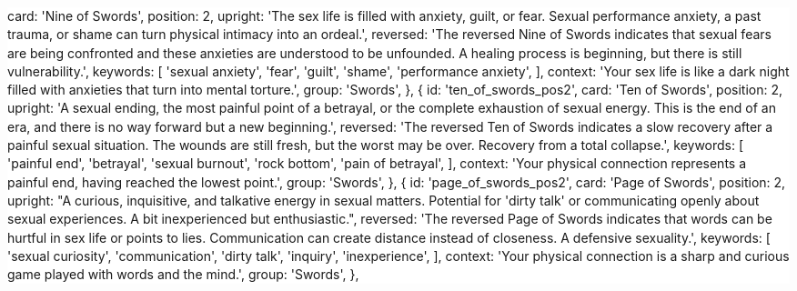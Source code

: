   card: 'Nine of Swords',
  position: 2,
  upright:
    'The sex life is filled with anxiety, guilt, or fear. Sexual performance anxiety, a past trauma, or shame can turn physical intimacy into an ordeal.',
  reversed:
    'The reversed Nine of Swords indicates that sexual fears are being confronted and these anxieties are understood to be unfounded. A healing process is beginning, but there is still vulnerability.',
  keywords:
    [
      'sexual anxiety',
      'fear',
      'guilt',
      'shame',
      'performance anxiety',
    ],
  context:
    'Your sex life is like a dark night filled with anxieties that turn into mental torture.',
  group: 'Swords',
},
{
  id: 'ten_of_swords_pos2',
  card: 'Ten of Swords',
  position: 2,
  upright:
    'A sexual ending, the most painful point of a betrayal, or the complete exhaustion of sexual energy. This is the end of an era, and there is no way forward but a new beginning.',
  reversed:
    'The reversed Ten of Swords indicates a slow recovery after a painful sexual situation. The wounds are still fresh, but the worst may be over. Recovery from a total collapse.',
  keywords:
    [
      'painful end',
      'betrayal',
      'sexual burnout',
      'rock bottom',
      'pain of betrayal',
    ],
  context:
    'Your physical connection represents a painful end, having reached the lowest point.',
  group: 'Swords',
},
{
  id: 'page_of_swords_pos2',
  card: 'Page of Swords',
  position: 2,
  upright:
    "A curious, inquisitive, and talkative energy in sexual matters. Potential for 'dirty talk' or communicating openly about sexual experiences. A bit inexperienced but enthusiastic.",
  reversed:
    'The reversed Page of Swords indicates that words can be hurtful in sex life or points to lies. Communication can create distance instead of closeness. A defensive sexuality.',
  keywords:
    [
      'sexual curiosity',
      'communication',
      'dirty talk',
      'inquiry',
      'inexperience',
    ],
  context:
    'Your physical connection is a sharp and curious game played with words and the mind.',
  group: 'Swords',
},